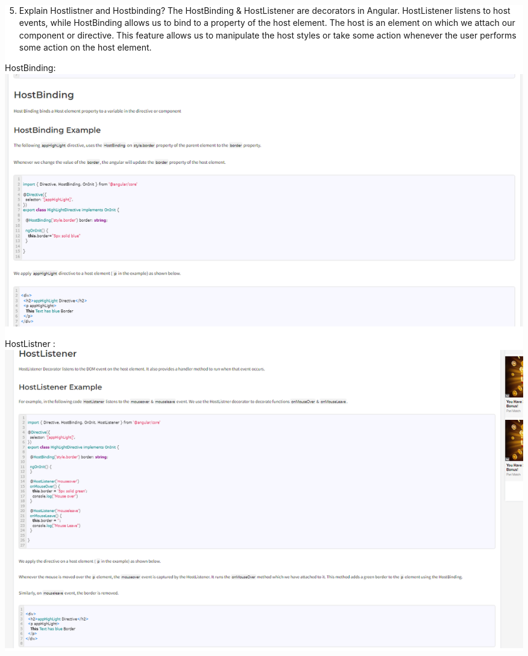 5. Explain Hostlistner and Hostbinding?
The HostBinding & HostListener are decorators in Angular. HostListener listens to host events, while HostBinding allows us to bind to a property of the host element. The host is an element on which we attach our component or directive. This feature allows us to manipulate the host styles or take some action whenever the user performs some action on the host element.

HostBinding:![Alt text](image-10.png)

HostListner : ![Alt text](image-11.png)